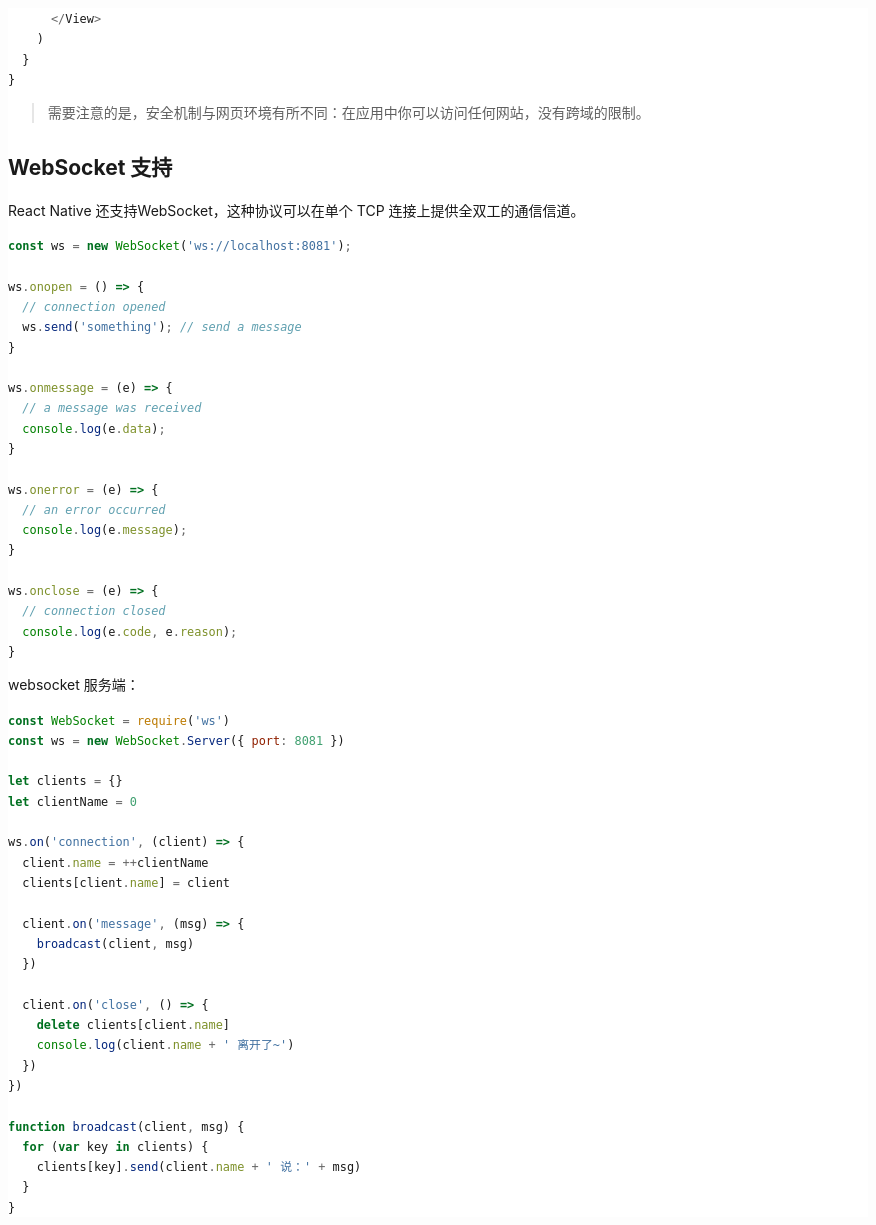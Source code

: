 ```js
      </View>
    )
  }
}
```

> 需要注意的是，安全机制与网页环境有所不同：在应用中你可以访问任何网站，没有跨域的限制。

## WebSocket 支持

React Native 还支持WebSocket，这种协议可以在单个 TCP 连接上提供全双工的通信信道。

```js
const ws = new WebSocket('ws://localhost:8081');

ws.onopen = () => {
  // connection opened
  ws.send('something'); // send a message
}

ws.onmessage = (e) => {
  // a message was received
  console.log(e.data);
}

ws.onerror = (e) => {
  // an error occurred
  console.log(e.message);
}

ws.onclose = (e) => {
  // connection closed
  console.log(e.code, e.reason);
}
```

websocket 服务端：

```js
const WebSocket = require('ws')
const ws = new WebSocket.Server({ port: 8081 })

let clients = {}
let clientName = 0

ws.on('connection', (client) => {
  client.name = ++clientName
  clients[client.name] = client

  client.on('message', (msg) => {
    broadcast(client, msg)
  })

  client.on('close', () => {
    delete clients[client.name]
    console.log(client.name + ' 离开了~')
  })
})

function broadcast(client, msg) {
  for (var key in clients) {
    clients[key].send(client.name + ' 说：' + msg)
  }
}
```